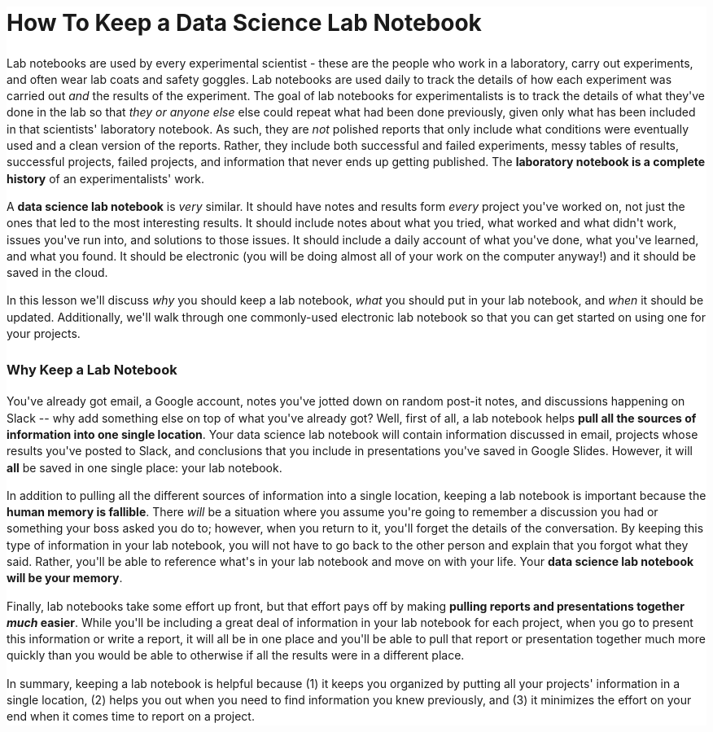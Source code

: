 
# How To Keep a Data Science Lab Notebook

Lab notebooks are used by every experimental scientist - these are the people who work in a laboratory, carry out experiments, and often wear lab coats and safety goggles. Lab notebooks are used daily to track the details of how each experiment was carried out *and* the results of the experiment. The goal of lab notebooks for experimentalists is to track the details of what they've done in the lab so that *they or anyone else* else could repeat what had been done previously, given only what has been included in that scientists' laboratory notebook. As such, they are *not* polished reports that only include what conditions were eventually used and a clean version of the reports. Rather, they include both successful and failed experiments, messy tables of results, successful projects, failed projects, and information that never ends up getting published. The **laboratory notebook is a complete history** of an experimentalists' work.

A **data science lab notebook** is *very* similar. It should have notes and results form *every* project you've worked on, not just the ones that led to the most interesting results. It should include notes about what you tried, what worked and what didn't work, issues you've run into, and solutions to those issues. It should include a daily account of what you've done, what you've learned, and what you found. It should be electronic (you will be doing almost all of your work on the computer anyway!) and it should be saved in the cloud.

In this lesson we'll discuss *why* you should keep a lab notebook, *what* you should put in your lab notebook, and *when* it should be updated. Additionally, we'll walk through one commonly-used electronic lab notebook so that you can get started on using one for your projects.

### Why Keep a Lab Notebook

You've already got email, a Google account, notes you've jotted down on random post-it notes, and discussions happening on Slack -- why add something else on top of what you've already got? Well, first of all, a lab notebook helps **pull all the sources of information into one single location**. Your data science lab notebook will contain information discussed in email, projects whose results you've posted to Slack, and conclusions that you include in presentations you've saved in Google Slides. However, it will **all** be saved in one single place: your lab notebook.

In addition to pulling all the different sources of information into a single location, keeping a lab notebook is important because the **human memory is fallible**. There *will* be a situation where you assume you're going to remember a discussion you had or something your boss asked you do to; however, when you return to it, you'll forget the details of the conversation. By keeping this type of information in your lab notebook, you will not have to go back to the other person and explain that you forgot what they said. Rather, you'll be able to reference what's in your lab notebook and move on with your life. Your **data science lab notebook will be your memory**.

Finally, lab notebooks take some effort up front, but that effort pays off by making **pulling reports and presentations together _much_ easier**. While you'll be including a great deal of information in your lab notebook for each project, when you go to present this information or write a report, it will all be in one place and you'll be able to pull that report or presentation together much more quickly than you would be able to otherwise if all the results were in a different place.

In summary, keeping a lab notebook is helpful because (1) it keeps you organized by putting all your projects' information in a single location, (2) helps you out when you need to find information you knew previously, and (3) it minimizes the effort on your end when it comes time to report on a project.
